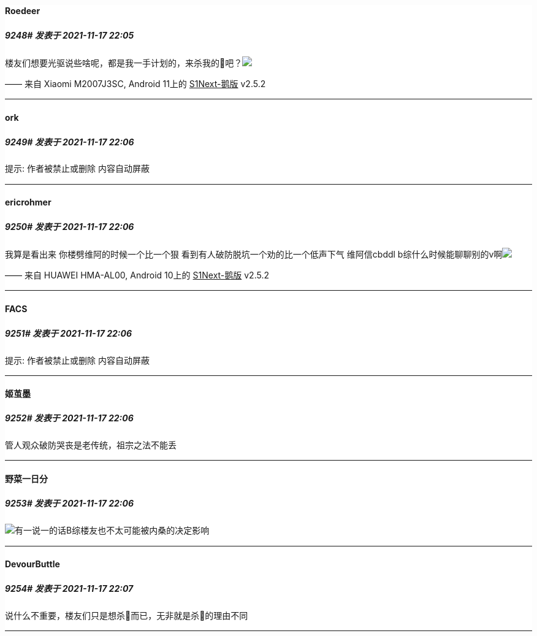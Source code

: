 ####  Roedeer  
##### 9248#       发表于 2021-11-17 22:05

楼友们想要光驱说些啥呢，都是我一手计划的，来杀我的🐴吧？<img src="https://static.saraba1st.com/image/smiley/face2017/009.gif" referrerpolicy="no-referrer">

—— 来自 Xiaomi M2007J3SC, Android 11上的 [S1Next-鹅版](https://github.com/ykrank/S1-Next/releases) v2.5.2

*****

####  ork  
##### 9249#       发表于 2021-11-17 22:06

提示: 作者被禁止或删除 内容自动屏蔽

*****

####  ericrohmer  
##### 9250#       发表于 2021-11-17 22:06

我算是看出来 你楼劈维阿的时候一个比一个狠 看到有人破防脱坑一个劝的比一个低声下气
维阿信cbddl b综什么时候能聊聊别的v啊<img src="https://static.saraba1st.com/image/smiley/face2017/067.png" referrerpolicy="no-referrer">

—— 来自 HUAWEI HMA-AL00, Android 10上的 [S1Next-鹅版](https://github.com/ykrank/S1-Next/releases) v2.5.2

*****

####  FACS  
##### 9251#       发表于 2021-11-17 22:06

提示: 作者被禁止或删除 内容自动屏蔽

*****

####  姬茧墨  
##### 9252#       发表于 2021-11-17 22:06

管人观众破防哭丧是老传统，祖宗之法不能丢

*****

####  野菜一日分  
##### 9253#       发表于 2021-11-17 22:06

<img src="https://static.saraba1st.com/image/smiley/face2017/067.png" referrerpolicy="no-referrer">有一说一的话B综楼友也不太可能被内桑的决定影响

*****

####  DevourButtle  
##### 9254#       发表于 2021-11-17 22:07

说什么不重要，楼友们只是想杀🐴而已，无非就是杀🐴的理由不同

*****
